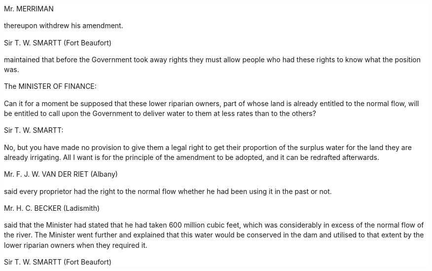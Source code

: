 </speech>

<speech by="#merriman">

<from>Mr. <person refersTo="hansard_za">MERRIMAN</person></from>

<p>thereupon withdrew his amendment.</p>

</speech>

<speech by="#smartt">

<from>Sir <person refersTo="hansard_za">T. W. SMARTT</person> (Fort Beaufort)</from>

<p>maintained that before the Government took away rights they must allow people who had these rights to know what the position was.</p>

</speech>

<speech by="#minister_of_finance">

<from>The <person refersTo="hansard_za">MINISTER OF FINANCE</person>:</from>

<p>Can it for a moment be supposed that these lower riparian owners, part of whose land is already entitled to the normal flow, will be entitled to call upon the Government to deliver water to them at less rates than to the others&#x003F;</p>

</speech>

<speech by="#smartt">

<from>Sir <person refersTo="hansard_za">T. W. SMARTT</person>:</from>

<p>No, but you have made no provision to give them a legal right to get their proportion of the surplus water for the land they are already irrigating. All I want is for the principle of the amendment to be adopted, and it can be redrafted afterwards.</p>

</speech>

<speech by="#van_der_riet">

<from>Mr. <person refersTo="hansard_za">F. J. W. VAN DER RIET</person> (Albany)</from>

<p>said every proprietor had the right to the normal flow whether he had been using it in the past or not.</p>

</speech>

<speech by="#becker">

<from>Mr. <person refersTo="hansard_za">H. C. BECKER</person> (Ladismith)</from>

<p>said that the Minister had stated that he had taken 600 million cubic feet, which was considerably in excess of the normal flow of the river. The Minister went further and explained that this water would be conserved in the dam and utilised to that extent by the lower riparian owners when they required it.</p>

</speech>

<speech by="#smartt">

<from>Sir <person refersTo="hansard_za">T. W. SMARTT</person> (Fort Beaufort)</from>
